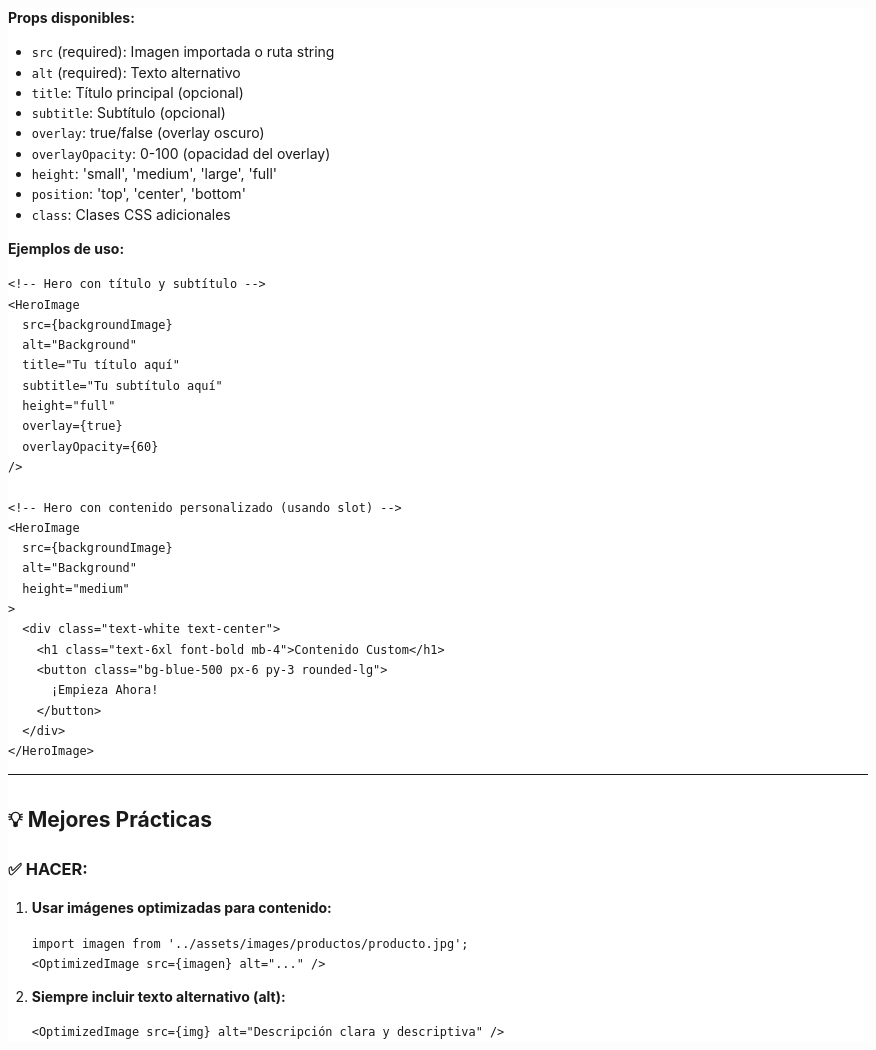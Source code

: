 **Props disponibles:**
- `src` (required): Imagen importada o ruta string
- `alt` (required): Texto alternativo
- `title`: Título principal (opcional)
- `subtitle`: Subtítulo (opcional)
- `overlay`: true/false (overlay oscuro)
- `overlayOpacity`: 0-100 (opacidad del overlay)
- `height`: 'small', 'medium', 'large', 'full'
- `position`: 'top', 'center', 'bottom'
- `class`: Clases CSS adicionales

**Ejemplos de uso:**

```astro
<!-- Hero con título y subtítulo -->
<HeroImage
  src={backgroundImage}
  alt="Background"
  title="Tu título aquí"
  subtitle="Tu subtítulo aquí"
  height="full"
  overlay={true}
  overlayOpacity={60}
/>

<!-- Hero con contenido personalizado (usando slot) -->
<HeroImage
  src={backgroundImage}
  alt="Background"
  height="medium"
>
  <div class="text-white text-center">
    <h1 class="text-6xl font-bold mb-4">Contenido Custom</h1>
    <button class="bg-blue-500 px-6 py-3 rounded-lg">
      ¡Empieza Ahora!
    </button>
  </div>
</HeroImage>
```

---

## 💡 Mejores Prácticas

### ✅ **HACER:**

1. **Usar imágenes optimizadas para contenido:**
   ```astro
   import imagen from '../assets/images/productos/producto.jpg';
   <OptimizedImage src={imagen} alt="..." />
   ```

2. **Siempre incluir texto alternativo (alt):**
   ```astro
   <OptimizedImage src={img} alt="Descripción clara y descriptiva" />
   ```
